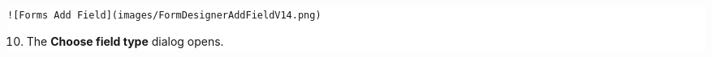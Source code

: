     ![Forms Add Field](images/FormDesignerAddFieldV14.png)
10. The **Choose field type** dialog opens.
